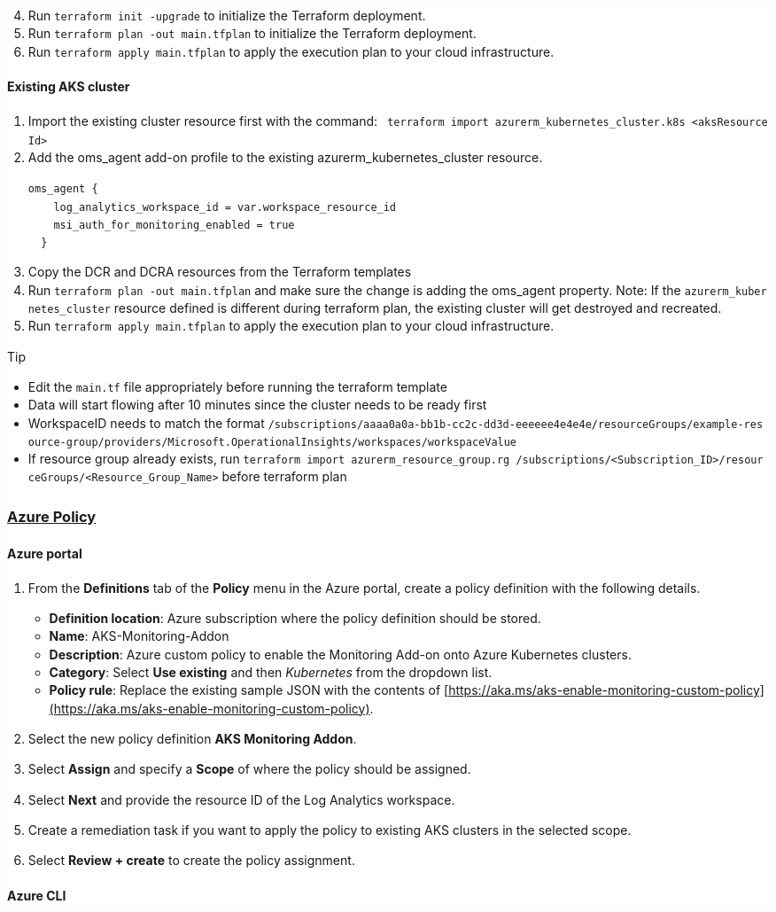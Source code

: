 
4.	Run `terraform init -upgrade` to initialize the Terraform deployment.
5.	Run `terraform plan -out main.tfplan` to initialize the Terraform deployment.
6.	Run `terraform apply main.tfplan` to apply the execution plan to your cloud infrastructure.


#### Existing AKS cluster
1.	Import the existing cluster resource first with the command: ` terraform import azurerm_kubernetes_cluster.k8s <aksResourceId>`
2.	Add the oms_agent add-on profile to the existing azurerm_kubernetes_cluster resource.
    ```
    oms_agent {
        log_analytics_workspace_id = var.workspace_resource_id
        msi_auth_for_monitoring_enabled = true
      }
    ```
3.	Copy the DCR and DCRA resources from the Terraform templates
4.	Run `terraform plan -out main.tfplan` and make sure the change is adding the oms_agent property. Note: If the `azurerm_kubernetes_cluster` resource defined is different during terraform plan, the existing cluster will get destroyed and recreated.
5.	Run `terraform apply main.tfplan` to apply the execution plan to your cloud infrastructure.

> [!TIP]
> - Edit the `main.tf` file appropriately before running the terraform template
> - Data will start flowing after 10 minutes since the cluster needs to be ready first
> - WorkspaceID needs to match the format `/subscriptions/aaaa0a0a-bb1b-cc2c-dd3d-eeeeee4e4e4e/resourceGroups/example-resource-group/providers/Microsoft.OperationalInsights/workspaces/workspaceValue`
> - If resource group already exists, run `terraform import azurerm_resource_group.rg /subscriptions/<Subscription_ID>/resourceGroups/<Resource_Group_Name>` before terraform plan

### [Azure Policy](#tab/policy)

#### Azure portal

1. From the **Definitions** tab of the **Policy** menu in the Azure portal, create a policy definition with the following details.

    - **Definition location**: Azure subscription where the policy definition should be stored.
    - **Name**: AKS-Monitoring-Addon
    - **Description**: Azure custom policy to enable the Monitoring Add-on onto Azure Kubernetes clusters.
    - **Category**: Select **Use existing** and then *Kubernetes* from the dropdown list.
    - **Policy rule**: Replace the existing sample JSON with the contents of [https://aka.ms/aks-enable-monitoring-custom-policy](https://aka.ms/aks-enable-monitoring-custom-policy).

1. Select the new policy definition **AKS Monitoring Addon**.
1. Select **Assign** and specify a **Scope** of where the policy should be assigned.
1. Select **Next** and provide the resource ID of the Log Analytics workspace.
1. Create a remediation task if you want to apply the policy to existing AKS clusters in the selected scope.
1. Select **Review + create** to create the policy assignment.

#### Azure CLI
